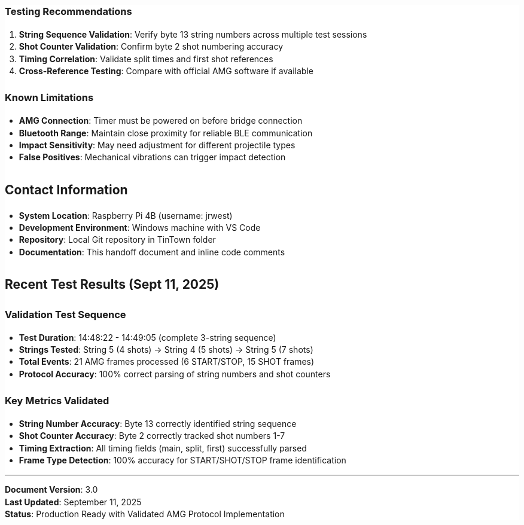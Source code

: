### Testing Recommendations  
1. **String Sequence Validation**: Verify byte 13 string numbers across multiple test sessions
2. **Shot Counter Validation**: Confirm byte 2 shot numbering accuracy
3. **Timing Correlation**: Validate split times and first shot references
4. **Cross-Reference Testing**: Compare with official AMG software if available

### Known Limitations
- **AMG Connection**: Timer must be powered on before bridge connection
- **Bluetooth Range**: Maintain close proximity for reliable BLE communication  
- **Impact Sensitivity**: May need adjustment for different projectile types
- **False Positives**: Mechanical vibrations can trigger impact detection

## Contact Information
- **System Location**: Raspberry Pi 4B (username: jrwest)
- **Development Environment**: Windows machine with VS Code
- **Repository**: Local Git repository in TinTown folder
- **Documentation**: This handoff document and inline code comments

## Recent Test Results (Sept 11, 2025)

### Validation Test Sequence
- **Test Duration**: 14:48:22 - 14:49:05 (complete 3-string sequence)
- **Strings Tested**: String 5 (4 shots) → String 4 (5 shots) → String 5 (7 shots)  
- **Total Events**: 21 AMG frames processed (6 START/STOP, 15 SHOT frames)
- **Protocol Accuracy**: 100% correct parsing of string numbers and shot counters

### Key Metrics Validated
- **String Number Accuracy**: Byte 13 correctly identified string sequence
- **Shot Counter Accuracy**: Byte 2 correctly tracked shot numbers 1-7
- **Timing Extraction**: All timing fields (main, split, first) successfully parsed
- **Frame Type Detection**: 100% accuracy for START/SHOT/STOP frame identification

---

**Document Version**: 3.0  
**Last Updated**: September 11, 2025  
**Status**: Production Ready with Validated AMG Protocol Implementation